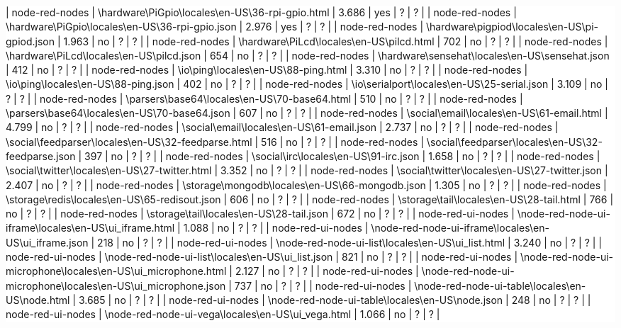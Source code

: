 | node-red-nodes        | \hardware\PiGpio\locales\en-US\36-rpi-gpio.html                                  | 3.686      | yes             | ?                       | ?                       |
| node-red-nodes        | \hardware\PiGpio\locales\en-US\36-rpi-gpio.json                                  | 2.976      | yes             | ?                       | ?                       |
| node-red-nodes        | \hardware\pigpiod\locales\en-US\pi-gpiod.json                                    | 1.963      | no              | ?                       | ?                       |
| node-red-nodes        | \hardware\PiLcd\locales\en-US\pilcd.html                                         | 702        | no              | ?                       | ?                       |
| node-red-nodes        | \hardware\PiLcd\locales\en-US\pilcd.json                                         | 654        | no              | ?                       | ?                       |
| node-red-nodes        | \hardware\sensehat\locales\en-US\sensehat.json                                   | 412        | no              | ?                       | ?                       |
| node-red-nodes        | \io\ping\locales\en-US\88-ping.html                                              | 3.310      | no              | ?                       | ?                       |
| node-red-nodes        | \io\ping\locales\en-US\88-ping.json                                              | 402        | no              | ?                       | ?                       |
| node-red-nodes        | \io\serialport\locales\en-US\25-serial.json                                      | 3.109      | no              | ?                       | ?                       |
| node-red-nodes        | \parsers\base64\locales\en-US\70-base64.html                                     | 510        | no              | ?                       | ?                       |
| node-red-nodes        | \parsers\base64\locales\en-US\70-base64.json                                     | 607        | no              | ?                       | ?                       |
| node-red-nodes        | \social\email\locales\en-US\61-email.html                                        | 4.799      | no              | ?                       | ?                       |
| node-red-nodes        | \social\email\locales\en-US\61-email.json                                        | 2.737      | no              | ?                       | ?                       |
| node-red-nodes        | \social\feedparser\locales\en-US\32-feedparse.html                               | 516        | no              | ?                       | ?                       |
| node-red-nodes        | \social\feedparser\locales\en-US\32-feedparse.json                               | 397        | no              | ?                       | ?                       |
| node-red-nodes        | \social\irc\locales\en-US\91-irc.json                                            | 1.658      | no              | ?                       | ?                       |
| node-red-nodes        | \social\twitter\locales\en-US\27-twitter.html                                    | 3.352      | no              | ?                       | ?                       |
| node-red-nodes        | \social\twitter\locales\en-US\27-twitter.json                                    | 2.407      | no              | ?                       | ?                       |
| node-red-nodes        | \storage\mongodb\locales\en-US\66-mongodb.json                                   | 1.305      | no              | ?                       | ?                       |
| node-red-nodes        | \storage\redis\locales\en-US\65-redisout.json                                    | 606        | no              | ?                       | ?                       |
| node-red-nodes        | \storage\tail\locales\en-US\28-tail.html                                         | 766        | no              | ?                       | ?                       |
| node-red-nodes        | \storage\tail\locales\en-US\28-tail.json                                         | 672        | no              | ?                       | ?                       |
| node-red-ui-nodes     | \node-red-node-ui-iframe\locales\en-US\ui_iframe.html                            | 1.088      | no              | ?                       | ?                       |
| node-red-ui-nodes     | \node-red-node-ui-iframe\locales\en-US\ui_iframe.json                            | 218        | no              | ?                       | ?                       |
| node-red-ui-nodes     | \node-red-node-ui-list\locales\en-US\ui_list.html                                | 3.240      | no              | ?                       | ?                       |
| node-red-ui-nodes     | \node-red-node-ui-list\locales\en-US\ui_list.json                                | 821        | no              | ?                       | ?                       |
| node-red-ui-nodes     | \node-red-node-ui-microphone\locales\en-US\ui_microphone.html                    | 2.127      | no              | ?                       | ?                       |
| node-red-ui-nodes     | \node-red-node-ui-microphone\locales\en-US\ui_microphone.json                    | 737        | no              | ?                       | ?                       |
| node-red-ui-nodes     | \node-red-node-ui-table\locales\en-US\node.html                                  | 3.685      | no              | ?                       | ?                       |
| node-red-ui-nodes     | \node-red-node-ui-table\locales\en-US\node.json                                  | 248        | no              | ?                       | ?                       |
| node-red-ui-nodes     | \node-red-node-ui-vega\locales\en-US\ui_vega.html                                | 1.066      | no              | ?                       | ?                       |